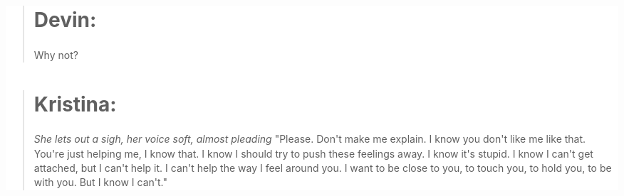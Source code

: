 > # Devin:
> Why not?

> # Kristina:
> *She lets out a sigh, her voice soft, almost pleading* "Please. Don't make me explain. I know you don't like me like that. You're just helping me, I know that. I know I should try to push these feelings away. I know it's stupid. I know I can't get attached, but I can't help it. I can't help the way I feel around you. I want to be close to you, to touch you, to hold you, to be with you. But I know I can't."

